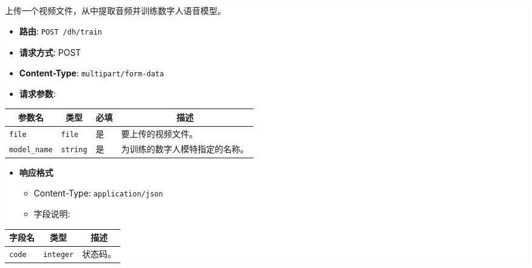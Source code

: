 上传一个视频文件，从中提取音频并训练数字人语音模型。

*   **路由**: `POST /dh/train`
    
*   **请求方式**: POST
    
*   **Content-Type**: `multipart/form-data`
    
*   **请求参数**:
    

| 参数名 | 类型 | 必填 | 描述 |
| --- | --- | --- | --- |
| `file` | `file` | 是 | 要上传的视频文件。 |
| `model_name` | `string` | 是 | 为训练的数字人模特指定的名称。 |

*   **响应格式**
    
    *   Content-Type: `application/json`
        
    *   字段说明:
        

| 字段名 | 类型 | 描述 |
| --- | --- | --- |
| `code` | `integer` | 状态码。 |
